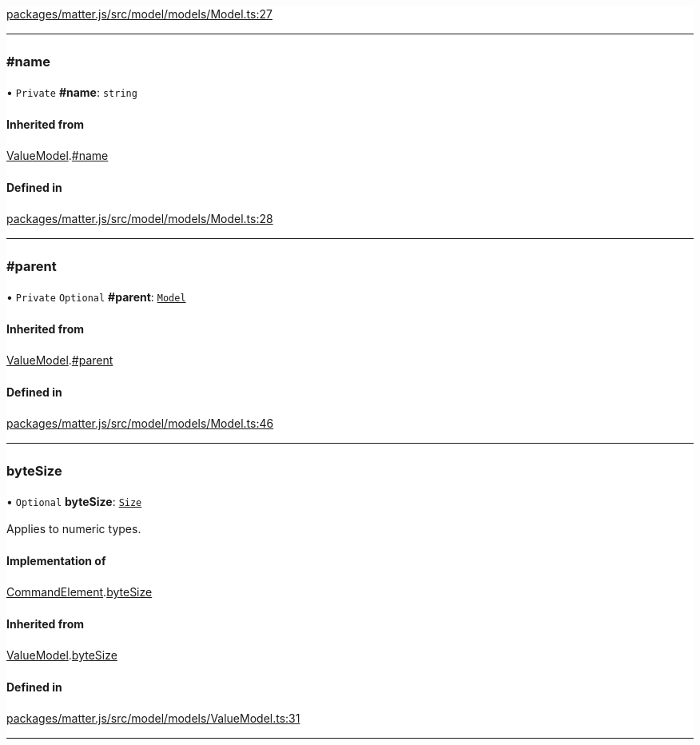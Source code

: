[packages/matter.js/src/model/models/Model.ts:27](https://github.com/project-chip/matter.js/blob/6d3b6a5d957d88a9231d6ecab4bb41f8133112be/packages/matter.js/src/model/models/Model.ts#L27)

___

### #name

• `Private` **#name**: `string`

#### Inherited from

[ValueModel](model.ValueModel.md).[#name](model.ValueModel.md##name)

#### Defined in

[packages/matter.js/src/model/models/Model.ts:28](https://github.com/project-chip/matter.js/blob/6d3b6a5d957d88a9231d6ecab4bb41f8133112be/packages/matter.js/src/model/models/Model.ts#L28)

___

### #parent

• `Private` `Optional` **#parent**: [`Model`](model.Model-1.md)

#### Inherited from

[ValueModel](model.ValueModel.md).[#parent](model.ValueModel.md##parent)

#### Defined in

[packages/matter.js/src/model/models/Model.ts:46](https://github.com/project-chip/matter.js/blob/6d3b6a5d957d88a9231d6ecab4bb41f8133112be/packages/matter.js/src/model/models/Model.ts#L46)

___

### byteSize

• `Optional` **byteSize**: [`Size`](../modules/model.ValueElement.md#size)

Applies to numeric types.

#### Implementation of

[CommandElement](../interfaces/model.CommandElement-1.md).[byteSize](../interfaces/model.CommandElement-1.md#bytesize)

#### Inherited from

[ValueModel](model.ValueModel.md).[byteSize](model.ValueModel.md#bytesize)

#### Defined in

[packages/matter.js/src/model/models/ValueModel.ts:31](https://github.com/project-chip/matter.js/blob/6d3b6a5d957d88a9231d6ecab4bb41f8133112be/packages/matter.js/src/model/models/ValueModel.ts#L31)

___
